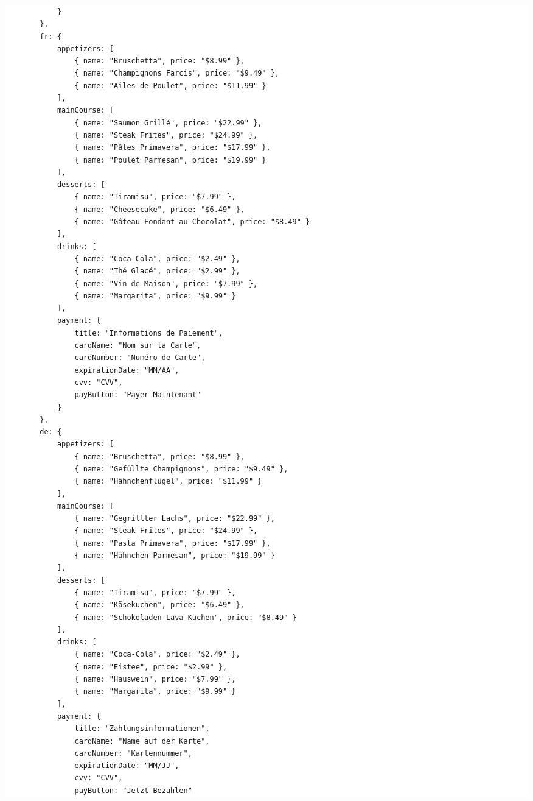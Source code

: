                 }
            },
            fr: {
                appetizers: [
                    { name: "Bruschetta", price: "$8.99" },
                    { name: "Champignons Farcis", price: "$9.49" },
                    { name: "Ailes de Poulet", price: "$11.99" }
                ],
                mainCourse: [
                    { name: "Saumon Grillé", price: "$22.99" },
                    { name: "Steak Frites", price: "$24.99" },
                    { name: "Pâtes Primavera", price: "$17.99" },
                    { name: "Poulet Parmesan", price: "$19.99" }
                ],
                desserts: [
                    { name: "Tiramisu", price: "$7.99" },
                    { name: "Cheesecake", price: "$6.49" },
                    { name: "Gâteau Fondant au Chocolat", price: "$8.49" }
                ],
                drinks: [
                    { name: "Coca-Cola", price: "$2.49" },
                    { name: "Thé Glacé", price: "$2.99" },
                    { name: "Vin de Maison", price: "$7.99" },
                    { name: "Margarita", price: "$9.99" }
                ],
                payment: {
                    title: "Informations de Paiement",
                    cardName: "Nom sur la Carte",
                    cardNumber: "Numéro de Carte",
                    expirationDate: "MM/AA",
                    cvv: "CVV",
                    payButton: "Payer Maintenant"
                }
            },
            de: {
                appetizers: [
                    { name: "Bruschetta", price: "$8.99" },
                    { name: "Gefüllte Champignons", price: "$9.49" },
                    { name: "Hähnchenflügel", price: "$11.99" }
                ],
                mainCourse: [
                    { name: "Gegrillter Lachs", price: "$22.99" },
                    { name: "Steak Frites", price: "$24.99" },
                    { name: "Pasta Primavera", price: "$17.99" },
                    { name: "Hähnchen Parmesan", price: "$19.99" }
                ],
                desserts: [
                    { name: "Tiramisu", price: "$7.99" },
                    { name: "Käsekuchen", price: "$6.49" },
                    { name: "Schokoladen-Lava-Kuchen", price: "$8.49" }
                ],
                drinks: [
                    { name: "Coca-Cola", price: "$2.49" },
                    { name: "Eistee", price: "$2.99" },
                    { name: "Hauswein", price: "$7.99" },
                    { name: "Margarita", price: "$9.99" }
                ],
                payment: {
                    title: "Zahlungsinformationen",
                    cardName: "Name auf der Karte",
                    cardNumber: "Kartennummer",
                    expirationDate: "MM/JJ",
                    cvv: "CVV",
                    payButton: "Jetzt Bezahlen"
